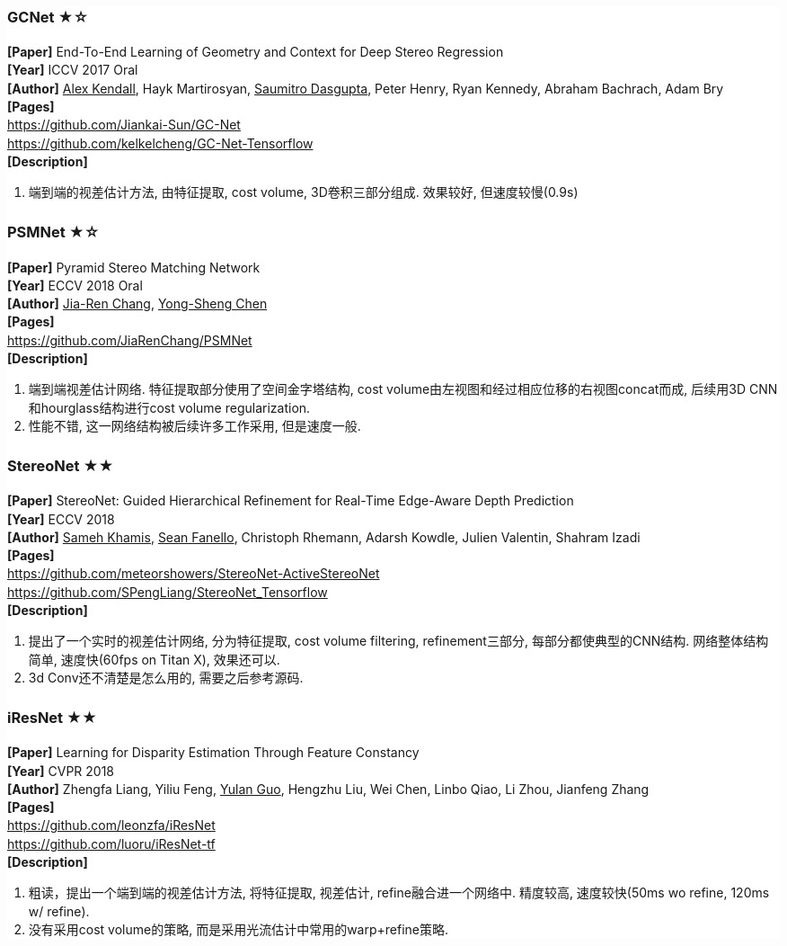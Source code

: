 ### **GCNet ★☆**
**[Paper]** End-To-End Learning of Geometry and Context for Deep Stereo Regression<Br>
**[Year]** ICCV 2017 Oral<Br>
**[Author]** [Alex Kendall](https://alexgkendall.com/), Hayk Martirosyan, [Saumitro Dasgupta](https://ai.stanford.edu/~saumitro/), Peter Henry, Ryan Kennedy, Abraham Bachrach, Adam Bry<Br>
**[Pages]** <Br>
https://github.com/Jiankai-Sun/GC-Net <Br>
https://github.com/kelkelcheng/GC-Net-Tensorflow <Br>
**[Description]** <Br>	
1) 端到端的视差估计方法, 由特征提取, cost volume, 3D卷积三部分组成. 效果较好, 但速度较慢(0.9s) <Br>
	
### **PSMNet ★☆**
**[Paper]** Pyramid Stereo Matching Network<Br>
**[Year]** ECCV 2018 Oral <Br>
**[Author]**  [Jia-Ren Chang](https://jiarenchang.github.io/), [Yong-Sheng Chen](https://people.cs.nctu.edu.tw/~yschen/)<Br>
**[Pages]** <Br>
https://github.com/JiaRenChang/PSMNet <Br>
**[Description]** <Br>	
1) 端到端视差估计网络. 特征提取部分使用了空间金字塔结构, cost volume由左视图和经过相应位移的右视图concat而成, 后续用3D CNN和hourglass结构进行cost volume regularization. <Br>
2) 性能不错, 这一网络结构被后续许多工作采用, 但是速度一般.
	

### **StereoNet ★★**
**[Paper]** StereoNet: Guided Hierarchical Refinement for Real-Time Edge-Aware Depth Prediction<Br>
**[Year]** ECCV 2018 <Br>
**[Author]**  [Sameh Khamis](http://www.samehkhamis.com/), [Sean Fanello](http://www.seanfanello.it/), Christoph Rhemann, Adarsh Kowdle, Julien Valentin, Shahram Izadi<Br>
**[Pages]** <Br>
https://github.com/meteorshowers/StereoNet-ActiveStereoNet <Br>
https://github.com/SPengLiang/StereoNet_Tensorflow <Br>
**[Description]** <Br>	
1) 提出了一个实时的视差估计网络, 分为特征提取, cost volume filtering, refinement三部分, 每部分都使典型的CNN结构. 网络整体结构简单, 速度快(60fps on Titan X), 效果还可以. <Br>
2) 3d Conv还不清楚是怎么用的, 需要之后参考源码.
	
### **iResNet ★★**
**[Paper]** Learning for Disparity Estimation Through Feature Constancy<Br>
**[Year]** CVPR 2018 <Br>
**[Author]**  Zhengfa Liang, Yiliu Feng, [Yulan Guo](http://yulanguo.me/), Hengzhu Liu, Wei Chen, Linbo Qiao, Li Zhou, Jianfeng Zhang<Br>
**[Pages]** <Br>
https://github.com/leonzfa/iResNet <Br>
https://github.com/luoru/iResNet-tf <Br>
**[Description]** <Br>	
1) 粗读，提出一个端到端的视差估计方法, 将特征提取, 视差估计, refine融合进一个网络中. 精度较高, 速度较快(50ms wo refine, 120ms w/ refine). <Br>
2) 没有采用cost volume的策略, 而是采用光流估计中常用的warp+refine策略. <Br>
	